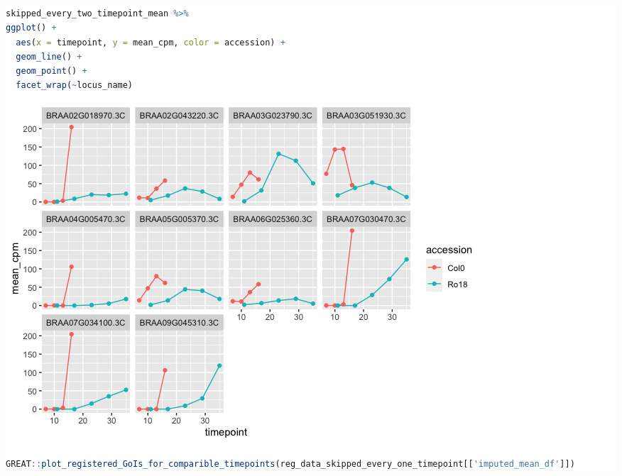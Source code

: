 ``` r
skipped_every_two_timepoint_mean %>% 
ggplot() +
  aes(x = timepoint, y = mean_cpm, color = accession) +
  geom_line() +
  geom_point() +
  facet_wrap(~locus_name)
```

![](0011_running_with_real_data_with_missing_timepoints_files/figure-gfm/unnamed-chunk-16-1.png)

``` r
GREAT::plot_registered_GoIs_for_comparible_timepoints(reg_data_skipped_every_one_timepoint[['imputed_mean_df']])
```
